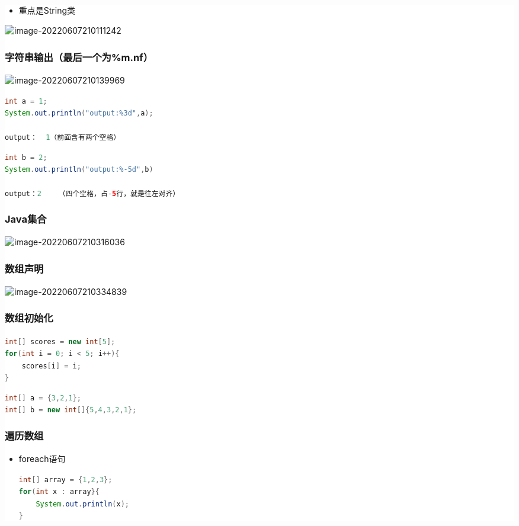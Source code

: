 - 重点是String类

![image-20220607210111242](https://raw.githubusercontent.com/CoderWDD/myImages/main/blog_images/image-20220607210111242.png)

### 字符串输出（最后一个为%m.nf）

![image-20220607210139969](https://raw.githubusercontent.com/CoderWDD/myImages/main/blog_images/image-20220607210139969.png)

```java
int a = 1;
System.out.println("output:%3d",a);

output：  1（前面含有两个空格）
```

```java
int b = 2;
System.out.println("output:%-5d",b)
    
output：2    （四个空格，占-5行，就是往左对齐）
```

### Java集合

![image-20220607210316036](https://raw.githubusercontent.com/CoderWDD/myImages/main/blog_images/image-20220607210316036.png)

### 数组声明

![image-20220607210334839](https://raw.githubusercontent.com/CoderWDD/myImages/main/blog_images/image-20220607210334839.png)

### 数组初始化

```java
int[] scores = new int[5];
for(int i = 0; i < 5; i++){
    scores[i] = i;
}
```

```java
int[] a = {3,2,1};
int[] b = new int[]{5,4,3,2,1};
```

### 遍历数组

- foreach语句

  ```java
  int[] array = {1,2,3};
  for(int x : array}{
      System.out.println(x);
  }
  ```
